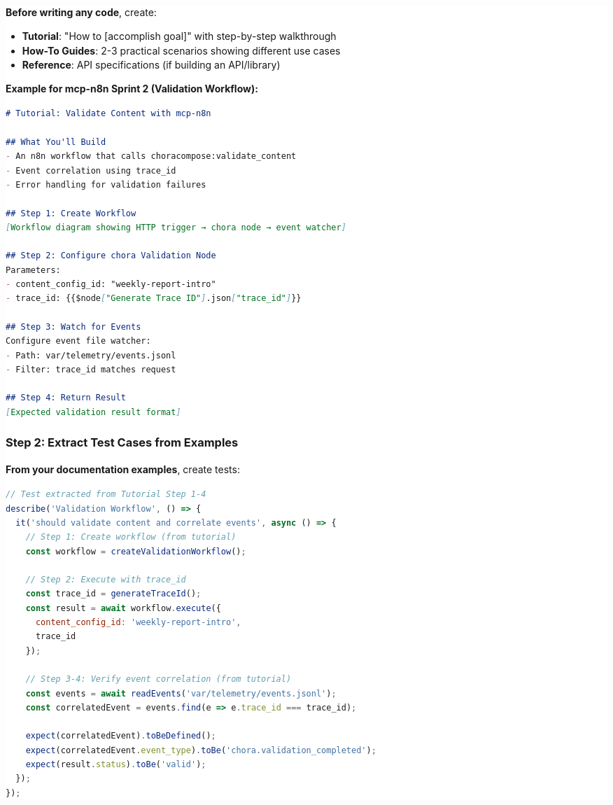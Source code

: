 **Before writing any code**, create:
- **Tutorial**: "How to [accomplish goal]" with step-by-step walkthrough
- **How-To Guides**: 2-3 practical scenarios showing different use cases
- **Reference**: API specifications (if building an API/library)

**Example for mcp-n8n Sprint 2 (Validation Workflow):**
```markdown
# Tutorial: Validate Content with mcp-n8n

## What You'll Build
- An n8n workflow that calls choracompose:validate_content
- Event correlation using trace_id
- Error handling for validation failures

## Step 1: Create Workflow
[Workflow diagram showing HTTP trigger → chora node → event watcher]

## Step 2: Configure chora Validation Node
Parameters:
- content_config_id: "weekly-report-intro"
- trace_id: {{$node["Generate Trace ID"].json["trace_id"]}}

## Step 3: Watch for Events
Configure event file watcher:
- Path: var/telemetry/events.jsonl
- Filter: trace_id matches request

## Step 4: Return Result
[Expected validation result format]
```

### Step 2: Extract Test Cases from Examples

**From your documentation examples**, create tests:

```javascript
// Test extracted from Tutorial Step 1-4
describe('Validation Workflow', () => {
  it('should validate content and correlate events', async () => {
    // Step 1: Create workflow (from tutorial)
    const workflow = createValidationWorkflow();

    // Step 2: Execute with trace_id
    const trace_id = generateTraceId();
    const result = await workflow.execute({
      content_config_id: 'weekly-report-intro',
      trace_id
    });

    // Step 3-4: Verify event correlation (from tutorial)
    const events = await readEvents('var/telemetry/events.jsonl');
    const correlatedEvent = events.find(e => e.trace_id === trace_id);

    expect(correlatedEvent).toBeDefined();
    expect(correlatedEvent.event_type).toBe('chora.validation_completed');
    expect(result.status).toBe('valid');
  });
});
```
